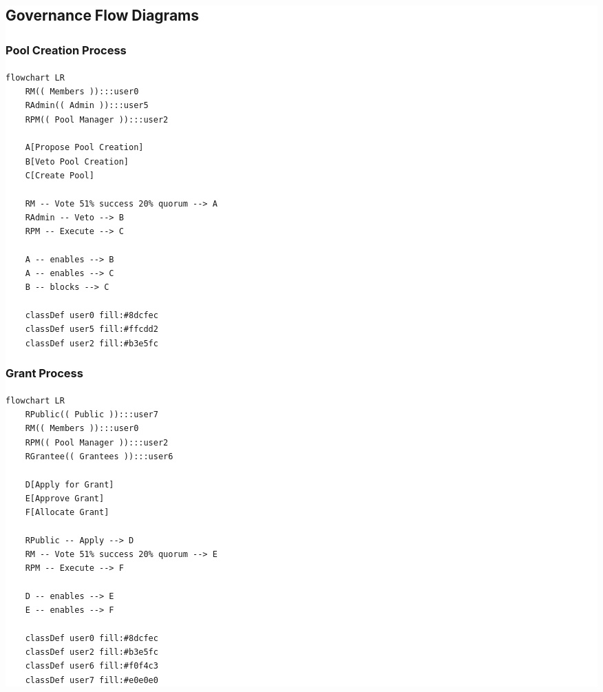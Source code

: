 ## **Governance Flow Diagrams**

### **Pool Creation Process**

```mermaid
flowchart LR  
    RM(( Members )):::user0  
    RAdmin(( Admin )):::user5  
    RPM(( Pool Manager )):::user2

    A[Propose Pool Creation]  
    B[Veto Pool Creation]  
    C[Create Pool]

    RM -- Vote 51% success 20% quorum --> A  
    RAdmin -- Veto --> B  
    RPM -- Execute --> C

    A -- enables --> B  
    A -- enables --> C  
    B -- blocks --> C

    classDef user0 fill:#8dcfec  
    classDef user5 fill:#ffcdd2  
    classDef user2 fill:#b3e5fc
```

### **Grant Process**

```mermaid
flowchart LR  
    RPublic(( Public )):::user7  
    RM(( Members )):::user0  
    RPM(( Pool Manager )):::user2  
    RGrantee(( Grantees )):::user6

    D[Apply for Grant]  
    E[Approve Grant]  
    F[Allocate Grant]

    RPublic -- Apply --> D  
    RM -- Vote 51% success 20% quorum --> E  
    RPM -- Execute --> F

    D -- enables --> E  
    E -- enables --> F

    classDef user0 fill:#8dcfec  
    classDef user2 fill:#b3e5fc  
    classDef user6 fill:#f0f4c3  
    classDef user7 fill:#e0e0e0
```

